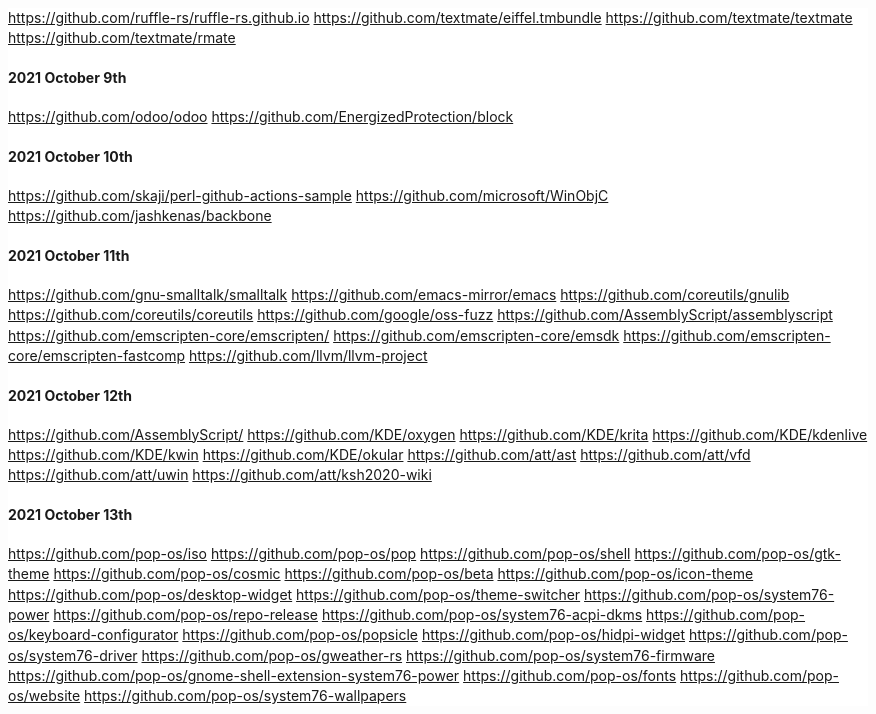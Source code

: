 https://github.com/ruffle-rs/ruffle-rs.github.io
https://github.com/textmate/eiffel.tmbundle
https://github.com/textmate/textmate
https://github.com/textmate/rmate

#### 2021 October 9th

https://github.com/odoo/odoo
https://github.com/EnergizedProtection/block

#### 2021 October 10th

https://github.com/skaji/perl-github-actions-sample
https://github.com/microsoft/WinObjC
https://github.com/jashkenas/backbone

#### 2021 October 11th

https://github.com/gnu-smalltalk/smalltalk
https://github.com/emacs-mirror/emacs
https://github.com/coreutils/gnulib
https://github.com/coreutils/coreutils
https://github.com/google/oss-fuzz
https://github.com/AssemblyScript/assemblyscript
https://github.com/emscripten-core/emscripten/
https://github.com/emscripten-core/emsdk
https://github.com/emscripten-core/emscripten-fastcomp
https://github.com/llvm/llvm-project

#### 2021 October 12th

https://github.com/AssemblyScript/
https://github.com/KDE/oxygen
https://github.com/KDE/krita
https://github.com/KDE/kdenlive
https://github.com/KDE/kwin
https://github.com/KDE/okular
https://github.com/att/ast
https://github.com/att/vfd
https://github.com/att/uwin
https://github.com/att/ksh2020-wiki

#### 2021 October 13th

https://github.com/pop-os/iso
https://github.com/pop-os/pop
https://github.com/pop-os/shell
https://github.com/pop-os/gtk-theme
https://github.com/pop-os/cosmic
https://github.com/pop-os/beta
https://github.com/pop-os/icon-theme
https://github.com/pop-os/desktop-widget
https://github.com/pop-os/theme-switcher
https://github.com/pop-os/system76-power
https://github.com/pop-os/repo-release
https://github.com/pop-os/system76-acpi-dkms
https://github.com/pop-os/keyboard-configurator
https://github.com/pop-os/popsicle
https://github.com/pop-os/hidpi-widget
https://github.com/pop-os/system76-driver
https://github.com/pop-os/gweather-rs
https://github.com/pop-os/system76-firmware
https://github.com/pop-os/gnome-shell-extension-system76-power
https://github.com/pop-os/fonts
https://github.com/pop-os/website
https://github.com/pop-os/system76-wallpapers